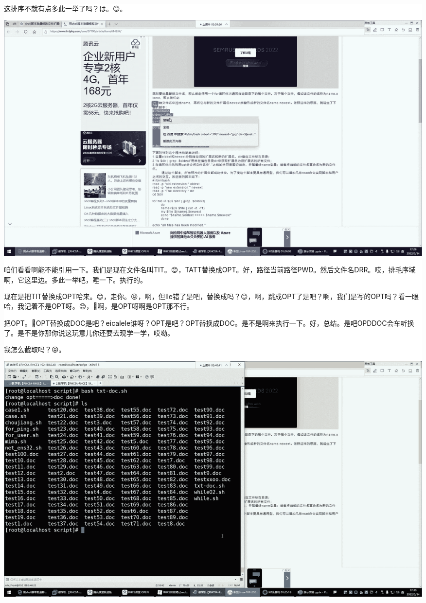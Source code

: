 这排序不就有点多此一举了吗？は。😊。

![](img/98d01510817f91a98492b9fe4ccb5563_33.png)

咱们看看啊能不能引用一下。我们是现在文件名叫TIT。😊，TATT替换成OPT。好，路径当前路径PWD。然后文件名DRR。哎，排毛序域啊，它这里边。多此一举吧，睡一下。执行的。

现在是把TIT替换成OPT哈来。😊，走你。😡，啊，但Ile错了是吧，替换成吗？😊，啊，跳成OPT了是吧？啊，我们是写的OPT吗？看一眼哈，我记着不是OPT呀。😊，🎼啊，是OPT呀啊是OPT那不行。

把OPT。🎼OPT替换成DOC是吧？eicalele谁呀？OPT是吧？OPT替换成DOC。是不是啊来执行一下。好，总结。是吧OPDDOC会车听换了。是不是你那你说这玩意儿你还要去现学一学，哎呦。

我怎么截取吗？😡。

![](img/98d01510817f91a98492b9fe4ccb5563_35.png)
